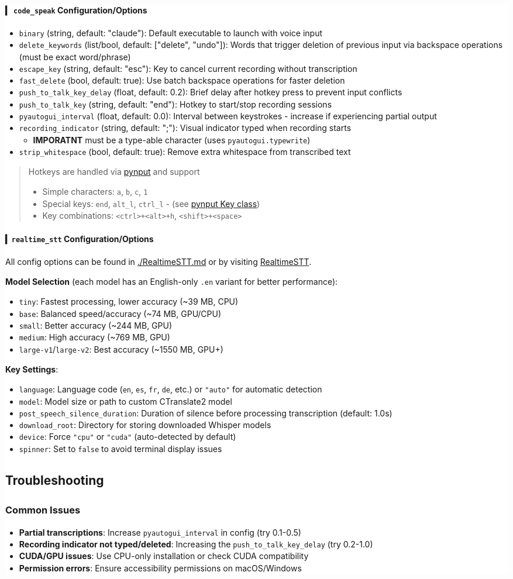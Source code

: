 
#### ▎ `code_speak` Configuration/Options

- `binary` (string, default: "claude"): Default executable to launch with voice input
- `delete_keywords` (list/bool, default: ["delete", "undo"]): Words that trigger deletion of previous input via backspace operations (must be exact word/phrase)
- `escape_key` (string, default: "esc"): Key to cancel current recording without transcription
- `fast_delete` (bool, default: true): Use batch backspace operations for faster deletion
- `push_to_talk_key_delay` (float, default: 0.2): Brief delay after hotkey press to prevent input conflicts
- `push_to_talk_key` (string, default: "end"): Hotkey to start/stop recording sessions
- `pyautogui_interval` (float, default: 0.0): Interval between keystrokes - increase if experiencing partial output
- `recording_indicator` (string, default: ";"): Visual indicator typed when recording starts
    - **IMPORATNT** must be a type-able character (uses `pyautogui.typewrite`)
- `strip_whitespace` (bool, default: true): Remove extra whitespace from transcribed text

> Hotkeys are handled via [pynput](https://github.com/moses-palmer/pynput) and support
> - Simple characters: `a`, `b`, `c`, `1`
> - Special keys: `end`, `alt_l`, `ctrl_l` - (see [pynput Key class](https://github.com/moses-palmer/pynput/blob/master/lib/pynput/keyboard/_base.py#L162))
> - Key combinations: `<ctrl>+<alt>+h`, `<shift>+<space>`





#### ▎`realtime_stt` Configuration/Options

All config options can be found in [./RealtimeSTT.md](RealtimeSTT.md) or by visiting [RealtimeSTT](https://github.com/KoljaB/RealtimeSTT).

**Model Selection** (each model has an English-only `.en` variant for better performance):
- `tiny`: Fastest processing, lower accuracy (~39 MB, CPU)
- `base`: Balanced speed/accuracy (~74 MB, GPU/CPU)
- `small`: Better accuracy (~244 MB, GPU)
- `medium`: High accuracy (~769 MB, GPU)
- `large-v1`/`large-v2`: Best accuracy (~1550 MB, GPU+)

**Key Settings**:
- `language`: Language code (`en`, `es`, `fr`, `de`, etc.) or `"auto"` for automatic detection
- `model`: Model size or path to custom CTranslate2 model
- `post_speech_silence_duration`: Duration of silence before processing transcription (default: 1.0s)
- `download_root`: Directory for storing downloaded Whisper models
- `device`: Force `"cpu"` or `"cuda"` (auto-detected by default)
- `spinner`: Set to `false` to avoid terminal display issues


## Troubleshooting


### Common Issues

+ **Partial transcriptions**: Increase `pyautogui_interval` in config (try 0.1-0.5)
+ **Recording indicator not typed/deleted**: Increasing the `push_to_talk_key_delay` (try 0.2-1.0)
+ **CUDA/GPU issues**: Use CPU-only installation or check CUDA compatibility
+ **Permission errors**: Ensure accessibility permissions on macOS/Windows
